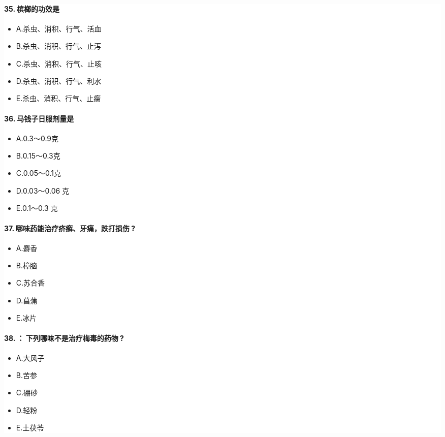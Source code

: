 





#### 35. 槟榔的功效是

* A.杀虫、消积、行气、活血

* B.杀虫、消积、行气、止泻

* C.杀虫、消积、行气、止咳

* D.杀虫、消积、行气、利水

* E.杀虫、消积、行气、止瘸







#### 36. 马钱子日服剂量是

* A.0.3～0.9克

* B.0.15～0.3克

* C.0.05～0.1克

* D.0.03～0.06 克

* E.0.1～0.3 克







#### 37. 哪味药能治疗疥癣、牙痛，跌打损伤 ?

* A.麝香

* B.樟脑

* C.苏合香

* D.菖蒲

* E.冰片







#### 38. ： 下列哪味不是治疗梅毒的药物 ?

* A.大风子

* B.苦参

* C.硼砂

* D.轻粉

* E.土茯苓
